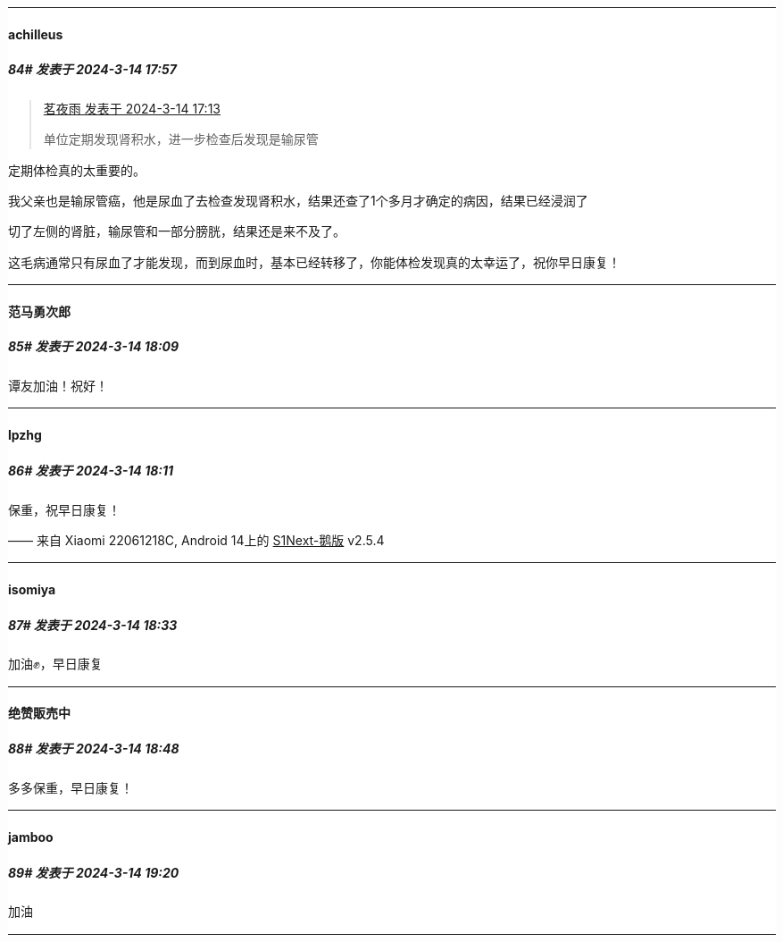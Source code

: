 *****

####  achilleus  
##### 84#       发表于 2024-3-14 17:57

<blockquote><a href="httphttps://bbs.saraba1st.com/2b/forum.php?mod=redirect&amp;goto=findpost&amp;pid=64253358&amp;ptid=2175482" target="_blank">茗夜雨 发表于 2024-3-14 17:13</a>

单位定期发现肾积水，进一步检查后发现是输尿管</blockquote>
定期体检真的太重要的。

我父亲也是输尿管癌，他是尿血了去检查发现肾积水，结果还查了1个多月才确定的病因，结果已经浸润了

切了左侧的肾脏，输尿管和一部分膀胱，结果还是来不及了。

这毛病通常只有尿血了才能发现，而到尿血时，基本已经转移了，你能体检发现真的太幸运了，祝你早日康复！

*****

####  范马勇次郎  
##### 85#       发表于 2024-3-14 18:09

谭友加油！祝好！

*****

####  lpzhg  
##### 86#       发表于 2024-3-14 18:11

保重，祝早日康复！

—— 来自 Xiaomi 22061218C, Android 14上的 [S1Next-鹅版](https://github.com/ykrank/S1-Next/releases) v2.5.4

*****

####  isomiya  
##### 87#       发表于 2024-3-14 18:33

加油✊，早日康复

*****

####  绝赞販売中  
##### 88#       发表于 2024-3-14 18:48

多多保重，早日康复！

*****

####  jamboo  
##### 89#       发表于 2024-3-14 19:20

加油

*****
